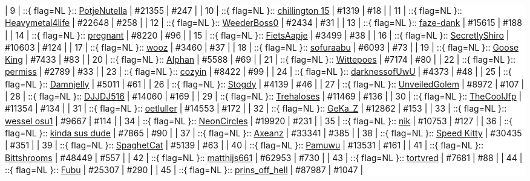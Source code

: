 | 9 | ::{ flag=NL }:: [PotjeNutella](https://osu.ppy.sh/users/10926707) | #21355 | #247 |
| 10 | ::{ flag=NL }:: [chillington 15](https://osu.ppy.sh/users/6744123) | #1319 | #18 |
| 11 | ::{ flag=NL }:: [Heavymetal4life](https://osu.ppy.sh/users/21586994) | #22648 | #258 |
| 12 | ::{ flag=NL }:: [WeederBoss0](https://osu.ppy.sh/users/21574224) | #2434 | #31 |
| 13 | ::{ flag=NL }:: [faze-dank](https://osu.ppy.sh/users/13050074) | #15615 | #188 |
| 14 | ::{ flag=NL }:: [pregnant](https://osu.ppy.sh/users/15413621) | #8220 | #96 |
| 15 | ::{ flag=NL }:: [FietsAapje](https://osu.ppy.sh/users/10053936) | #3499 | #38 |
| 16 | ::{ flag=NL }:: [SecretlyShiro](https://osu.ppy.sh/users/7498203) | #10603 | #124 |
| 17 | ::{ flag=NL }:: [wooz](https://osu.ppy.sh/users/6888206) | #3460 | #37 |
| 18 | ::{ flag=NL }:: [sofuraabu](https://osu.ppy.sh/users/7639453) | #6093 | #73 |
| 19 | ::{ flag=NL }:: [Goose King](https://osu.ppy.sh/users/9387696) | #7433 | #83 |
| 20 | ::{ flag=NL }:: [Alphan](https://osu.ppy.sh/users/13298387) | #5588 | #69 |
| 21 | ::{ flag=NL }:: [Wittepoes](https://osu.ppy.sh/users/12984931) | #7174 | #80 |
| 22 | ::{ flag=NL }:: [permiss](https://osu.ppy.sh/users/8591929) | #2789 | #33 |
| 23 | ::{ flag=NL }:: [cozyin](https://osu.ppy.sh/users/12200180) | #8422 | #99 |
| 24 | ::{ flag=NL }:: [darknessofUwU](https://osu.ppy.sh/users/23635008) | #4373 | #48 |
| 25 | ::{ flag=NL }:: [Damnjelly](https://osu.ppy.sh/users/1666355) | #5011 | #61 |
| 26 | ::{ flag=NL }:: [Stogdy](https://osu.ppy.sh/users/15120705) | #4139 | #46 |
| 27 | ::{ flag=NL }:: [UnveiledGolem](https://osu.ppy.sh/users/14090438) | #8972 | #107 |
| 28 | ::{ flag=NL }:: [DJJDJ516](https://osu.ppy.sh/users/19412255) | #14060 | #169 |
| 29 | ::{ flag=NL }:: [Trehaloses](https://osu.ppy.sh/users/5570153) | #11469 | #136 |
| 30 | ::{ flag=NL }:: [TheCoolJfp](https://osu.ppy.sh/users/7041796) | #11354 | #134 |
| 31 | ::{ flag=NL }:: [oetluller](https://osu.ppy.sh/users/15218429) | #14553 | #172 |
| 32 | ::{ flag=NL }:: [GeKa_Z](https://osu.ppy.sh/users/13233381) | #12862 | #153 |
| 33 | ::{ flag=NL }:: [wessel osu1](https://osu.ppy.sh/users/6577301) | #9667 | #114 |
| 34 | ::{ flag=NL }:: [NeonCircles](https://osu.ppy.sh/users/13702202) | #19920 | #231 |
| 35 | ::{ flag=NL }:: [nik](https://osu.ppy.sh/users/10077264) | #10753 | #127 |
| 36 | ::{ flag=NL }:: [kinda sus dude](https://osu.ppy.sh/users/9610588) | #7865 | #90 |
| 37 | ::{ flag=NL }:: [Axeanz](https://osu.ppy.sh/users/14073866) | #33341 | #385 |
| 38 | ::{ flag=NL }:: [Speed Kitty](https://osu.ppy.sh/users/15725070) | #30435 | #351 |
| 39 | ::{ flag=NL }:: [SpaghetCat](https://osu.ppy.sh/users/16575519) | #5139 | #63 |
| 40 | ::{ flag=NL }:: [Pamuwu](https://osu.ppy.sh/users/13032176) | #13531 | #161 |
| 41 | ::{ flag=NL }:: [Bittshrooms](https://osu.ppy.sh/users/9250996) | #48449 | #557 |
| 42 | ::{ flag=NL }:: [matthijs661](https://osu.ppy.sh/users/17384912) | #62953 | #730 |
| 43 | ::{ flag=NL }:: [tortvred](https://osu.ppy.sh/users/21505584) | #7681 | #88 |
| 44 | ::{ flag=NL }:: [Fubu](https://osu.ppy.sh/users/12719649) | #25307 | #290 |
| 45 | ::{ flag=NL }:: [prins_off_hell](https://osu.ppy.sh/users/30975022) | #87987 | #1047 |
